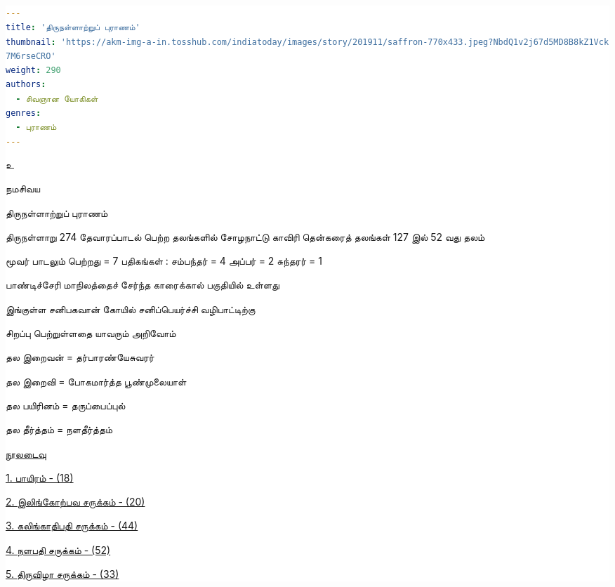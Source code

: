 ```yaml
---
title: 'திருநள்ளாற்றுப் புராணம்'
thumbnail: 'https://akm-img-a-in.tosshub.com/indiatoday/images/story/201911/saffron-770x433.jpeg?NbdQ1v2j67d5MD8B8kZ1Vck7M6rseCRO'
weight: 290
authors:
  - சிவஞான யோகிகள்
genres:
  - புராணம்
---
```

உ  

நமசிவய  

  

திருநள்ளாற்றுப் புராணம்  

திருநள்ளாறு 274 தேவாரப்பாடல் பெற்ற தலங்களில் சோழநாட்டு காவிரி தென்கரைத் தலங்கள் 127 இல் 52 வது தலம்  

  

மூவர் பாடலும் பெற்றது = 7 பதிகங்கள் : சம்பந்தர் = 4 அப்பர் = 2 சுந்தரர் = 1  

  

பாண்டிச்சேரி மாநிலத்தைச் சேர்ந்த காரைக்கால் பகுதியில் உள்ளது  

  

இங்குள்ள சனிபகவான் கோயில் சனிப்பெயர்ச்சி வழிபாட்டிற்கு  

  

சிறப்பு பெற்றுள்ளதை யாவரும் அறிவோம்  

  

தல இறைவன் = தர்பாரண்யேசுவரர்  

தல இறைவி = போகமார்த்த பூண்முலையாள்  

தல பயிரினம் = தருப்பைப்புல்  

தல தீர்த்தம் = நளதீர்த்தம்  

  

[நூலடைவு]()  

  

[1. பாயிரம் - (18)](https://www.projectmadurai.org/pm_etexts/utf8/pmuni0290.html#payi)  

[2. இலிங்கோற்பவ சருக்கம் - (20)](https://www.projectmadurai.org/pm_etexts/utf8/pmuni0290.html#lingo)  

[3. கலிங்காதிபதி சருக்கம் - (44)](https://www.projectmadurai.org/pm_etexts/utf8/pmuni0290.html#kalinga)  

[4. நளபதி சருக்கம் - (52)](https://www.projectmadurai.org/pm_etexts/utf8/pmuni0290.html#nala)  

[5. திருவிழா சருக்கம் - (33)](https://www.projectmadurai.org/pm_etexts/utf8/pmuni0290.html#tiru)  
